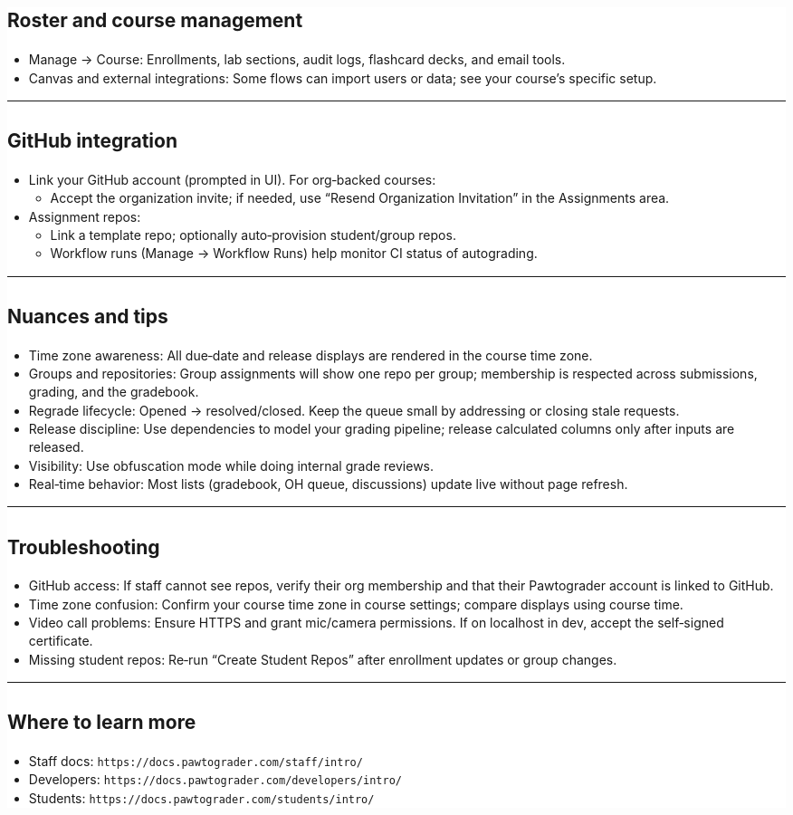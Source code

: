 
## Roster and course management

- Manage → Course: Enrollments, lab sections, audit logs, flashcard decks, and email tools.
- Canvas and external integrations: Some flows can import users or data; see your course’s specific setup.

---

## GitHub integration

- Link your GitHub account (prompted in UI). For org‑backed courses:
  - Accept the organization invite; if needed, use “Resend Organization Invitation” in the Assignments area.
- Assignment repos:
  - Link a template repo; optionally auto‑provision student/group repos.
  - Workflow runs (Manage → Workflow Runs) help monitor CI status of autograding.

---

## Nuances and tips

- Time zone awareness: All due‑date and release displays are rendered in the course time zone.
- Groups and repositories: Group assignments will show one repo per group; membership is respected across submissions, grading, and the gradebook.
- Regrade lifecycle: Opened → resolved/closed. Keep the queue small by addressing or closing stale requests.
- Release discipline: Use dependencies to model your grading pipeline; release calculated columns only after inputs are released.
- Visibility: Use obfuscation mode while doing internal grade reviews.
- Real‑time behavior: Most lists (gradebook, OH queue, discussions) update live without page refresh.

---

## Troubleshooting

- GitHub access: If staff cannot see repos, verify their org membership and that their Pawtograder account is linked to GitHub.
- Time zone confusion: Confirm your course time zone in course settings; compare displays using course time.
- Video call problems: Ensure HTTPS and grant mic/camera permissions. If on localhost in dev, accept the self‑signed certificate.
- Missing student repos: Re‑run “Create Student Repos” after enrollment updates or group changes.

---

## Where to learn more

- Staff docs: `https://docs.pawtograder.com/staff/intro/`
- Developers: `https://docs.pawtograder.com/developers/intro/`
- Students: `https://docs.pawtograder.com/students/intro/`
